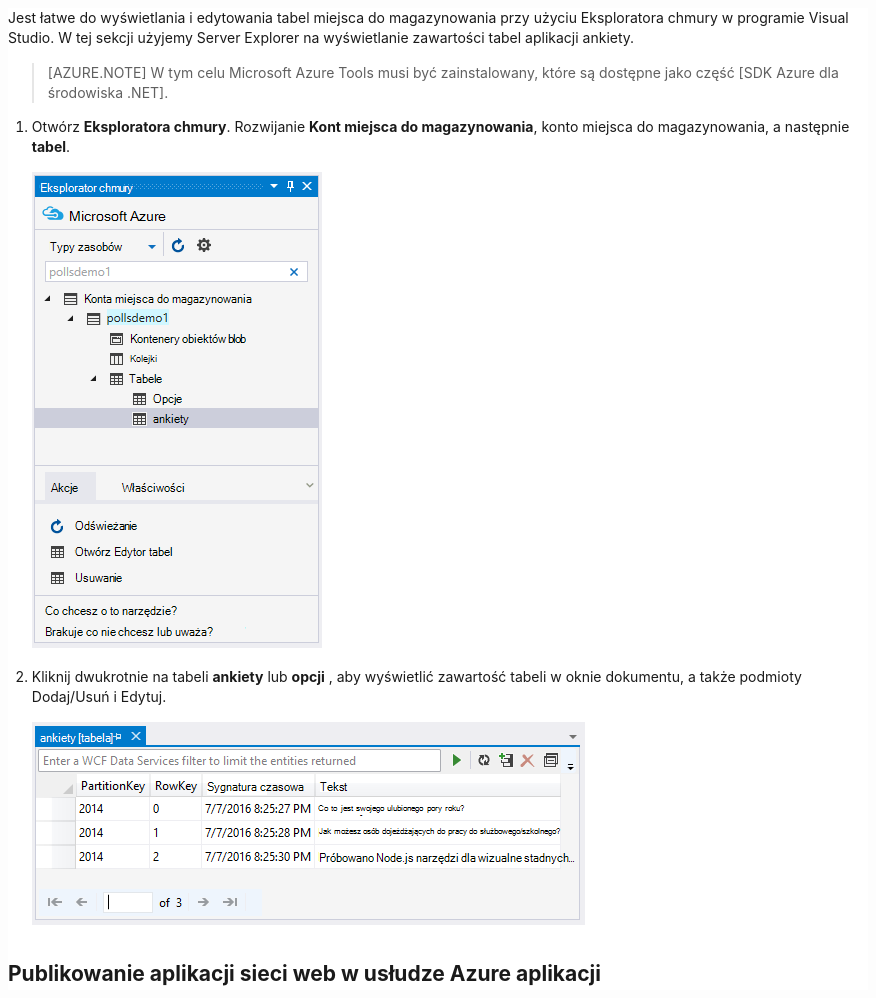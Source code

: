 Jest łatwe do wyświetlania i edytowania tabel miejsca do magazynowania przy użyciu Eksploratora chmury w programie Visual Studio. W tej sekcji użyjemy Server Explorer na wyświetlanie zawartości tabel aplikacji ankiety.

> [AZURE.NOTE] W tym celu Microsoft Azure Tools musi być zainstalowany, które są dostępne jako część [SDK Azure dla środowiska .NET].

1.  Otwórz **Eksploratora chmury**. Rozwijanie **Kont miejsca do magazynowania**, konto miejsca do magazynowania, a następnie **tabel**.

    ![Eksplorator chmury](./media/web-sites-python-ptvs-bottle-table-storage/PollsCommonServerExplorer.png)

1.  Kliknij dwukrotnie na tabeli **ankiety** lub **opcji** , aby wyświetlić zawartość tabeli w oknie dokumentu, a także podmioty Dodaj/Usuń i Edytuj.

    ![Wyniki kwerendy tabeli](./media/web-sites-python-ptvs-bottle-table-storage/PollsCommonServerExplorerTable.png)

## <a name="publish-the-web-app-to-azure-app-service"></a>Publikowanie aplikacji sieci web w usłudze Azure aplikacji


[Centrum deweloperów Python]: /develop/python/
[Usług w chmurze Azure]: ../cloud-services-python-ptvs.md
[Dokumentacja]: ../storage-python-how-to-use-table-storage.md
[Jak korzystać z usług przechowywania tabeli Python]: ../storage-python-how-to-use-table-storage.md
[Azure Portal]: https://portal.azure.com
[Azure SDK dla środowiska .NET]: http://azure.microsoft.com/downloads/
[Narzędzia Python programu Visual Studio]: http://aka.ms/ptvs
[Python narzędzia 2.2 programu Visual Studio]: http://go.microsoft.com/fwlink/?LinkId=624025
[Python narzędzi 2.2 przykłady Visual Studio VSIX]: http://go.microsoft.com/fwlink/?LinkId=624025
[Narzędzia Azure SDK w PORÓWNANIU z 2015 r.]: http://go.microsoft.com/fwlink/?LinkId=518003
[Python 2.7 32-bitowej]: http://go.microsoft.com/fwlink/?LinkId=517190 
[Python 3.4 32-bitowej]: http://go.microsoft.com/fwlink/?LinkId=517191
[Narzędzia Python dokumentacji programu Visual Studio]: http://aka.ms/ptvsdocs
[Butelki dokumentacji]: http://bottlepy.org/docs/dev/index.html
[Zdalne debugowanie na platformy Microsoft Azure]: http://go.microsoft.com/fwlink/?LinkId=624026
[Projekty sieci Web]: http://go.microsoft.com/fwlink/?LinkId=624027
[Projekty usługi w chmurze]: http://go.microsoft.com/fwlink/?LinkId=624028
[Azure miejsca do magazynowania]: http://azure.microsoft.com/documentation/services/storage/
[Azure SDK dla Python]: https://github.com/Azure/azure-sdk-for-python